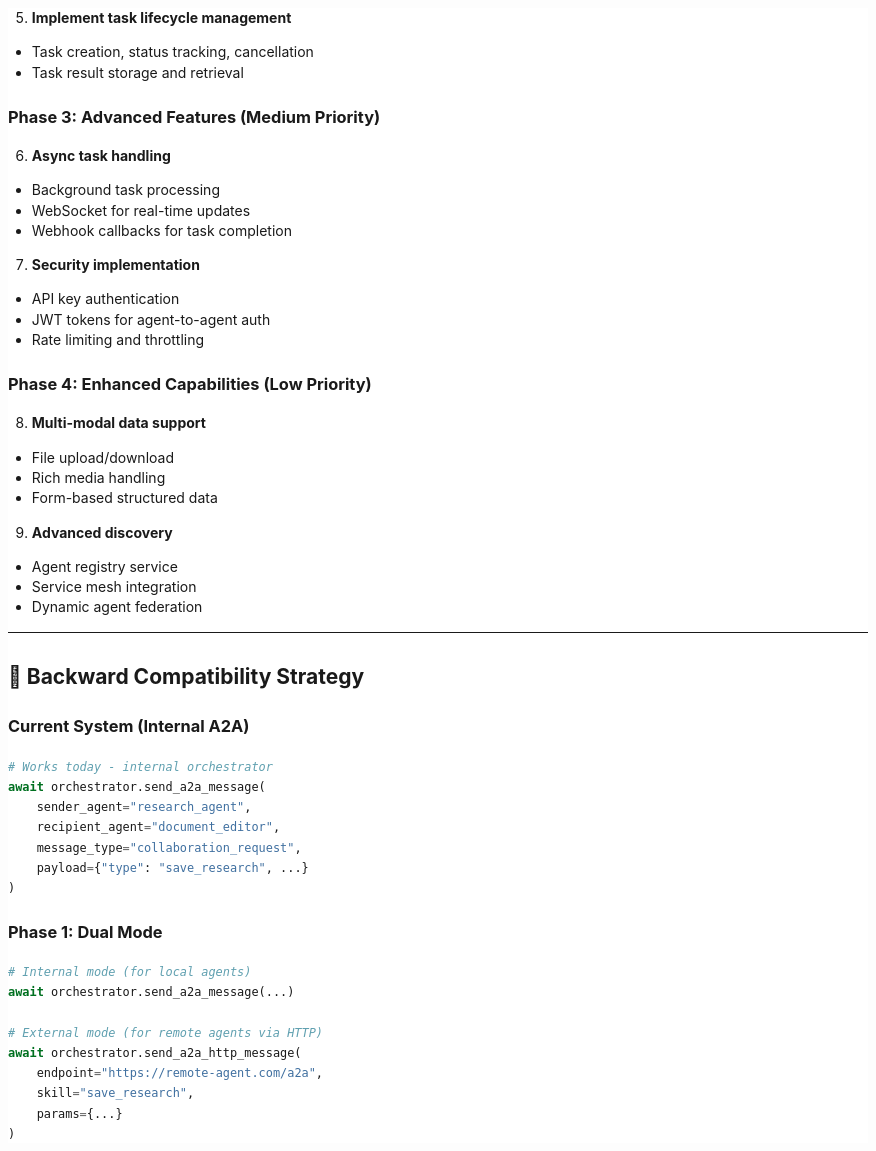 5. **Implement task lifecycle management**
  - Task creation, status tracking, cancellation
  - Task result storage and retrieval

### Phase 3: Advanced Features (Medium Priority)
6. **Async task handling**
  - Background task processing
  - WebSocket for real-time updates
  - Webhook callbacks for task completion

7. **Security implementation**
  - API key authentication
  - JWT tokens for agent-to-agent auth
  - Rate limiting and throttling

### Phase 4: Enhanced Capabilities (Low Priority)
8. **Multi-modal data support**
  - File upload/download
  - Rich media handling
  - Form-based structured data

9. **Advanced discovery**
  - Agent registry service
  - Service mesh integration
  - Dynamic agent federation

---

## 🔄 Backward Compatibility Strategy

### Current System (Internal A2A)
```python
# Works today - internal orchestrator
await orchestrator.send_a2a_message(
    sender_agent="research_agent",
    recipient_agent="document_editor",
    message_type="collaboration_request",
    payload={"type": "save_research", ...}
)
```

### Phase 1: Dual Mode
```python
# Internal mode (for local agents)
await orchestrator.send_a2a_message(...)

# External mode (for remote agents via HTTP)
await orchestrator.send_a2a_http_message(
    endpoint="https://remote-agent.com/a2a",
    skill="save_research",
    params={...}
)
```
